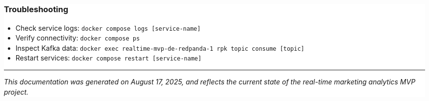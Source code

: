 ### Troubleshooting
- Check service logs: `docker compose logs [service-name]`
- Verify connectivity: `docker compose ps`
- Inspect Kafka data: `docker exec realtime-mvp-de-redpanda-1 rpk topic consume [topic]`
- Restart services: `docker compose restart [service-name]`

---

*This documentation was generated on August 17, 2025, and reflects the current state of the real-time marketing analytics MVP project.*
